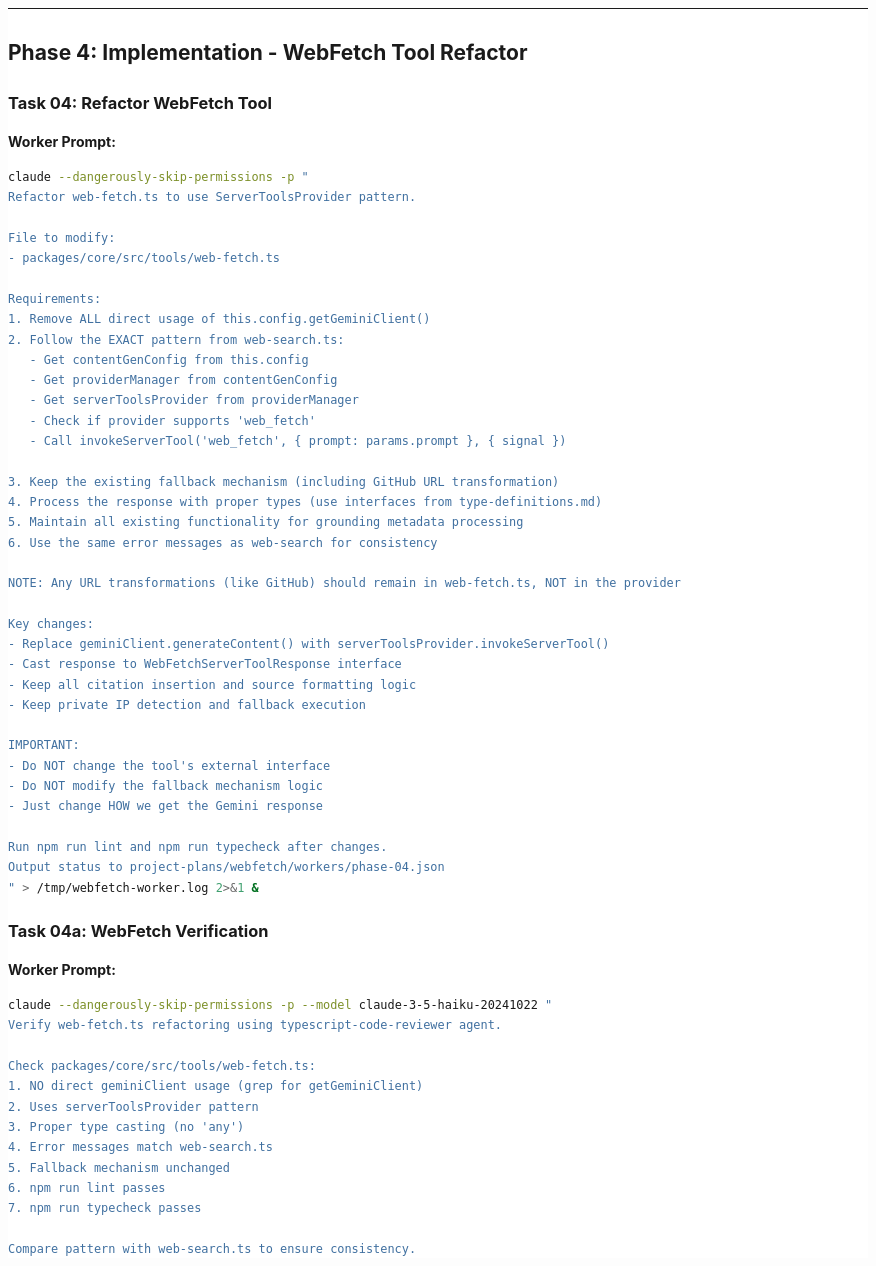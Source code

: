 
---

## Phase 4: Implementation - WebFetch Tool Refactor

### Task 04: Refactor WebFetch Tool

**Worker Prompt:**
```bash
claude --dangerously-skip-permissions -p "
Refactor web-fetch.ts to use ServerToolsProvider pattern.

File to modify:
- packages/core/src/tools/web-fetch.ts

Requirements:
1. Remove ALL direct usage of this.config.getGeminiClient()
2. Follow the EXACT pattern from web-search.ts:
   - Get contentGenConfig from this.config
   - Get providerManager from contentGenConfig
   - Get serverToolsProvider from providerManager
   - Check if provider supports 'web_fetch'
   - Call invokeServerTool('web_fetch', { prompt: params.prompt }, { signal })

3. Keep the existing fallback mechanism (including GitHub URL transformation)
4. Process the response with proper types (use interfaces from type-definitions.md)
5. Maintain all existing functionality for grounding metadata processing
6. Use the same error messages as web-search for consistency

NOTE: Any URL transformations (like GitHub) should remain in web-fetch.ts, NOT in the provider

Key changes:
- Replace geminiClient.generateContent() with serverToolsProvider.invokeServerTool()
- Cast response to WebFetchServerToolResponse interface
- Keep all citation insertion and source formatting logic
- Keep private IP detection and fallback execution

IMPORTANT:
- Do NOT change the tool's external interface
- Do NOT modify the fallback mechanism logic
- Just change HOW we get the Gemini response

Run npm run lint and npm run typecheck after changes.
Output status to project-plans/webfetch/workers/phase-04.json
" > /tmp/webfetch-worker.log 2>&1 &
```

### Task 04a: WebFetch Verification

**Worker Prompt:**
```bash
claude --dangerously-skip-permissions -p --model claude-3-5-haiku-20241022 "
Verify web-fetch.ts refactoring using typescript-code-reviewer agent.

Check packages/core/src/tools/web-fetch.ts:
1. NO direct geminiClient usage (grep for getGeminiClient)
2. Uses serverToolsProvider pattern
3. Proper type casting (no 'any')
4. Error messages match web-search.ts
5. Fallback mechanism unchanged
6. npm run lint passes
7. npm run typecheck passes

Compare pattern with web-search.ts to ensure consistency.
```